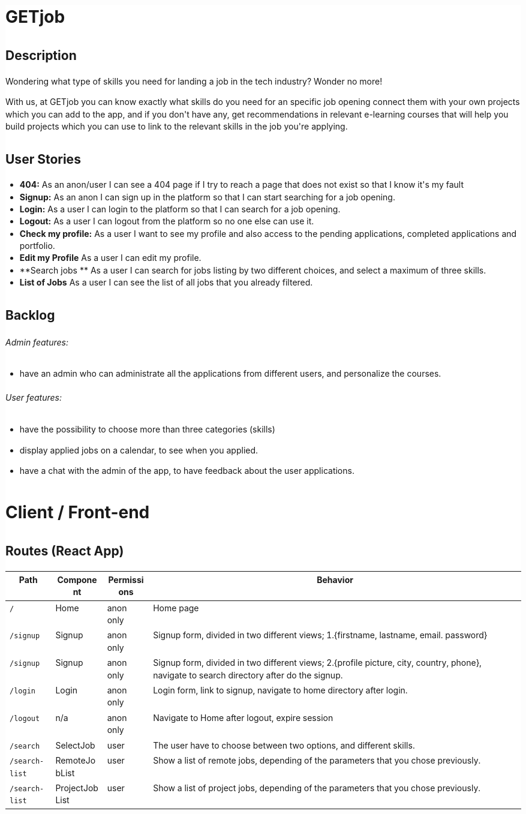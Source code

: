 # GETjob 

## Description

Wondering what type of skills you need for landing a job in the tech industry? Wonder no more!  

With us, at GETjob you can know exactly what skills do you need for an specific job opening connect them with your own projects which you can add to the app, and if you don't have any, get recommendations in relevant e-learning courses that will help you build projects which you can use to link to the relevant skills in the job you're applying. 

## User Stories

- **404:** As an anon/user I can see a 404 page if I try to reach a page that does not exist so that I know it's my fault
- **Signup:** As an anon I can sign up in the platform so that I can start searching for a job opening.
- **Login:** As a user I can login to the platform so that I can search for a job opening.
- **Logout:** As a user I can logout from the platform so no one else can use it.
- **Check my profile:** As a user I want to see my profile and also access to the pending applications, completed applications and portfolio.
- **Edit my Profile** As a user I can edit my profile.
- **Search jobs ** As a user I can search for jobs listing by two different choices, and select a maximum of three skills.
- **List of Jobs** As a user I can see the list of all jobs that you already filtered.

## Backlog

###### Admin features:

- have an admin who can administrate all the applications from different users, and personalize the courses. 

###### User features:

- have the possibility to choose more than three categories (skills) 
- display applied jobs on a calendar, to see when you applied.

- have a chat with the admin of the app, to have feedback about the user applications.



# Client / Front-end

## Routes (React App)

| Path                           | Component      | Permissions | Behavior                                                     |
| ------------------------------ | -------------- | ----------- | ------------------------------------------------------------ |
| `/`                            | Home           | anon only   | Home page                                                    |
| `/signup`                      | Signup         | anon only   | Signup form, divided in two different views; 1.{firstname, lastname, email. password} |
| `/signup`                      | Signup         | anon only   | Signup form, divided in two different views; 2.{profile picture, city, country, phone}, navigate to search directory after do the signup. |
| `/login`                       | Login          | anon only   | Login form, link to signup, navigate to home directory after login. |
| `/logout`                      | n/a            | anon only   | Navigate to Home after logout, expire session                |
| `/search`                      | SelectJob      | user        | The user have to choose between two options, and different skills. |
| `/search-list`                 | RemoteJobList  | user        | Show  a list of  remote jobs, depending of the parameters that you chose previously. |
| `/search-list`                 | ProjectJobList | user        | Show  a list of project jobs, depending of the parameters that you chose previously. |